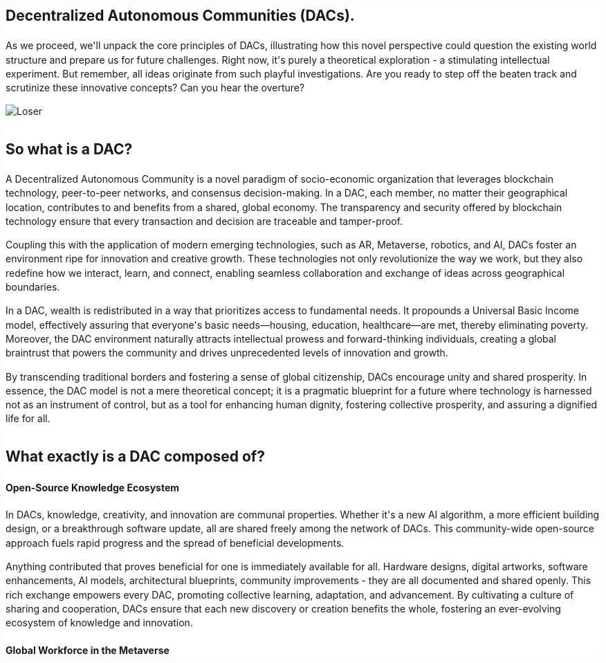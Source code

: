 ## Decentralized Autonomous Communities (DACs).

As we proceed, we'll unpack the core principles of DACs, illustrating how this novel perspective could question the existing world structure and prepare us for future challenges. Right now, it's purely a theoretical exploration - a stimulating intellectual experiment. But remember, all ideas originate from such playful investigations. Are you ready to step off the beaten track and scrutinize these innovative concepts? Can you hear the overture?

<img src = "https://sturlabragason.github.io/images/loser.gif" alt = "Loser"  style="display: block; margin: auto;" /> 

## So what is a DAC?

A Decentralized Autonomous Community is a novel paradigm of socio-economic organization that leverages blockchain technology, peer-to-peer networks, and consensus decision-making. In a DAC, each member, no matter their geographical location, contributes to and benefits from a shared, global economy. The transparency and security offered by blockchain technology ensure that every transaction and decision are traceable and tamper-proof. 

Coupling this with the application of modern emerging technologies, such as AR, Metaverse, robotics, and AI, DACs foster an environment ripe for innovation and creative growth. These technologies not only revolutionize the way we work, but they also redefine how we interact, learn, and connect, enabling seamless collaboration and exchange of ideas across geographical boundaries.

In a DAC, wealth is redistributed in a way that prioritizes access to fundamental needs. It propounds a Universal Basic Income model, effectively assuring that everyone's basic needs—housing, education, healthcare—are met, thereby eliminating poverty. Moreover, the DAC environment naturally attracts intellectual prowess and forward-thinking individuals, creating a global braintrust that powers the community and drives unprecedented levels of innovation and growth.

By transcending traditional borders and fostering a sense of global citizenship, DACs encourage unity and shared prosperity. In essence, the DAC model is not a mere theoretical concept; it is a pragmatic blueprint for a future where technology is harnessed not as an instrument of control, but as a tool for enhancing human dignity, fostering collective prosperity, and assuring a dignified life for all. 

## What exactly is a DAC composed of?

#### Open-Source Knowledge Ecosystem

In DACs, knowledge, creativity, and innovation are communal properties. Whether it's a new AI algorithm, a more efficient building design, or a breakthrough software update, all are shared freely among the network of DACs. This community-wide open-source approach fuels rapid progress and the spread of beneficial developments. 

Anything contributed that proves beneficial for one is immediately available for all. Hardware designs, digital artworks, software enhancements, AI models, architectural blueprints, community improvements - they are all documented and shared openly. This rich exchange empowers every DAC, promoting collective learning, adaptation, and advancement. By cultivating a culture of sharing and cooperation, DACs ensure that each new discovery or creation benefits the whole, fostering an ever-evolving ecosystem of knowledge and innovation.

#### Global Workforce in the Metaverse
